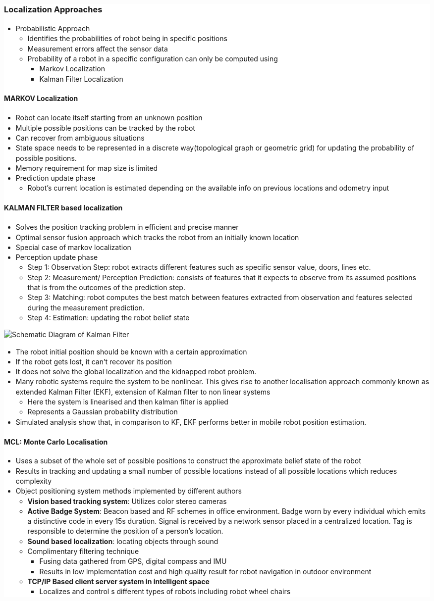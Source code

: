 ### Localization Approaches

-	Probabilistic Approach
    -	Identifies the probabilities of robot being in specific positions
    -	Measurement errors affect the sensor data
    -	Probability of a robot in a specific configuration can only be computed using
        -	Markov Localization
        -	Kalman Filter Localization
    
#### MARKOV Localization
-	Robot can locate itself starting from an unknown position
-	Multiple possible positions can be tracked by the robot
-	Can recover from ambiguous situations
-	State space needs to be represented in a discrete way(topological graph or geometric grid) for updating the probability of possible positions.
-	Memory requirement for map size is limited
-	Prediction update phase
    -	Robot’s current location is estimated depending on the available info on previous locations and odometry input
    
#### KALMAN FILTER based localization
-	Solves the position tracking problem in efficient and precise manner
-	Optimal sensor fusion approach which tracks the robot from an initially known location
-	Special case of markov localization
-	Perception update phase
    -	Step 1: Observation Step: robot extracts different features such as specific sensor value, doors, lines etc.
    -	Step 2: Measurement/ Perception Prediction: consists of features that it expects to observe from its assumed positions that is from the outcomes of the prediction step.
    -	Step 3: Matching: robot computes the best match between features extracted from observation and features selected during the measurement prediction.
    -	Step 4: Estimation: updating the robot belief state

![Schematic Diagram of Kalman Filter](https://i.imgur.com/Bcb0947.png)

-	The robot initial position should be known with a certain approximation
-	If the robot gets lost, it can’t recover its position
-	It does not solve the global localization and the kidnapped robot problem.
-	Many robotic systems require the system to be nonlinear. This gives rise to another localisation approach commonly known as extended Kalman Filter (EKF), extension of Kalman filter to non linear systems
    -	Here the system is linearised and then kalman filter is applied
    -	Represents a Gaussian probability distribution
-	Simulated analysis show that, in comparison to KF, EKF performs better in mobile robot position estimation.

#### MCL: Monte Carlo Localisation
-	Uses a subset of the whole set of possible positions to construct the approximate belief state of the robot
-	Results in tracking and updating a small number of possible locations instead of all possible locations which reduces complexity
-	Object positioning system methods implemented by different authors
    -	**Vision based tracking system**: Utilizes color stereo cameras
    -	**Active Badge System**: Beacon based and RF schemes in office environment. Badge worn by every individual which emits a distinctive code in every 15s duration. Signal is received by a network sensor placed in a centralized location. Tag is responsible to determine the position of a person’s location.
    -	**Sound based localization**: locating objects through sound
    -	Complimentary filtering technique
        -	Fusing data gathered from GPS, digital compass and IMU
        -	Results in low implementation cost and high quality result for robot navigation in outdoor environment
    -	**TCP/IP Based client server system in intelligent space** 
        -	Localizes and control s different types of robots including robot wheel chairs